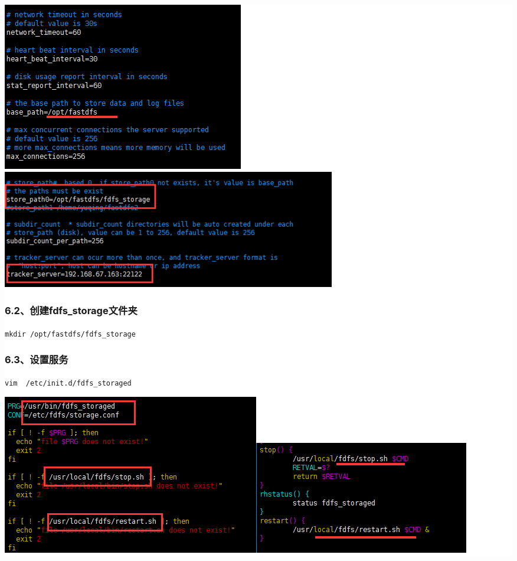 ![](./assert/image-20200728160125288.png)![image-20200728160355426](./assert/image-20200728160355426.png)

### 6.2、创建fdfs_storage文件夹

`mkdir /opt/fastdfs/fdfs_storage`

### 6.3、设置服务   

`vim  /etc/init.d/fdfs_storaged`

![image-20200728162136845](./assert/image-20200728162136845.png)![image-20200728162140736](./assert/image-20200728162140736.png)

